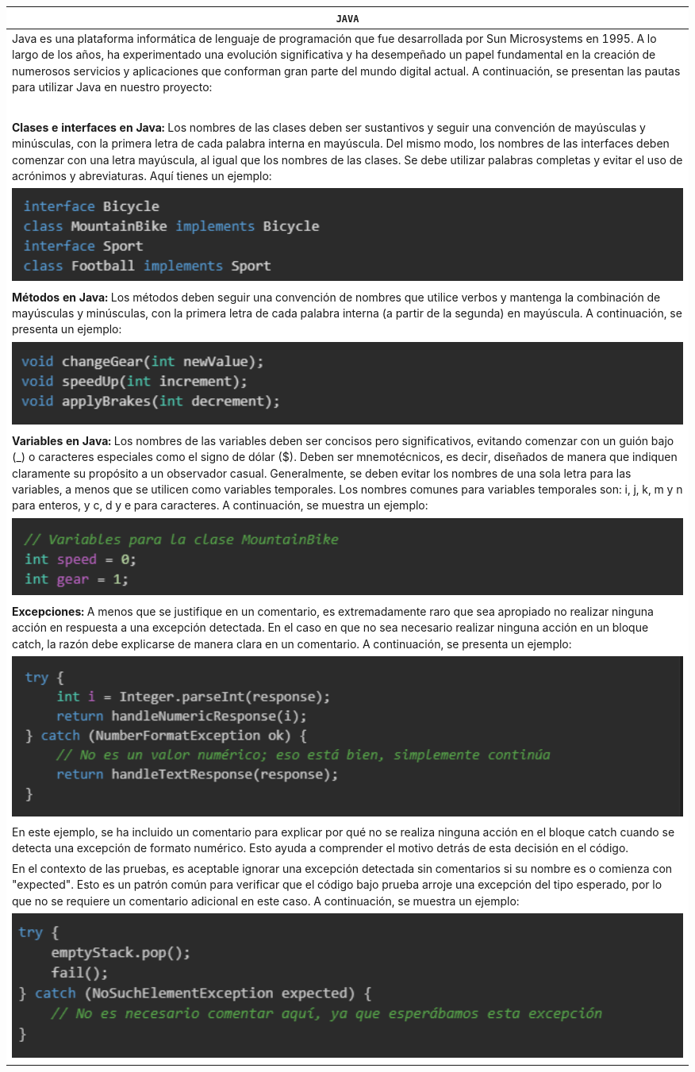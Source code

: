 |**`JAVA`**|
|-|
|Java es una plataforma informática de lenguaje de programación que fue desarrollada por Sun Microsystems en 1995. A lo largo de los años, ha experimentado una evolución significativa y ha desempeñado un papel fundamental en la creación de numerosos servicios y aplicaciones que conforman gran parte del mundo digital actual. A continuación, se presentan las pautas para utilizar Java en nuestro proyecto:|
|<img src="assets/BARRA-SEPARADORA.png" alt="Timbrit" style="width:100%;">|
|**Clases e interfaces en Java:** Los nombres de las clases deben ser sustantivos y seguir una convención de mayúsculas y minúsculas, con la primera letra de cada palabra interna en mayúscula. Del mismo modo, los nombres de las interfaces deben comenzar con una letra mayúscula, al igual que los nombres de las clases. Se debe utilizar palabras completas y evitar el uso de acrónimos y abreviaturas. Aquí tienes un ejemplo:|
|<img src="assets/7.1.png" alt="Timbrit" style="width:100%;">|
|**Métodos en Java:** Los métodos deben seguir una convención de nombres que utilice verbos y mantenga la combinación de mayúsculas y minúsculas, con la primera letra de cada palabra interna (a partir de la segunda) en mayúscula. A continuación, se presenta un ejemplo:|
|<img src="assets/7.2.png" alt="Timbrit" style="width:100%;">|
|**Variables en Java:** Los nombres de las variables deben ser concisos pero significativos, evitando comenzar con un guión bajo (\_) o caracteres especiales como el signo de dólar ($). Deben ser mnemotécnicos, es decir, diseñados de manera que indiquen claramente su propósito a un observador casual. Generalmente, se deben evitar los nombres de una sola letra para las variables, a menos que se utilicen como variables temporales. Los nombres comunes para variables temporales son: i, j, k, m y n para enteros, y c, d y e para caracteres. A continuación, se muestra un ejemplo:|
|<img src="assets/7.3.png" alt="Timbrit" style="width:100%;">|
|**Excepciones:** A menos que se justifique en un comentario, es extremadamente raro que sea apropiado no realizar ninguna acción en respuesta a una excepción detectada. En el caso en que no sea necesario realizar ninguna acción en un bloque catch, la razón debe explicarse de manera clara en un comentario. A continuación, se presenta un ejemplo:|
|<img src="assets/7.4.png" alt="Timbrit" style="width:100%;">|
|En este ejemplo, se ha incluido un comentario para explicar por qué no se realiza ninguna acción en el bloque catch cuando se detecta una excepción de formato numérico. Esto ayuda a comprender el motivo detrás de esta decisión en el código.
En el contexto de las pruebas, es aceptable ignorar una excepción detectada sin comentarios si su nombre es o comienza con "expected". Esto es un patrón común para verificar que el código bajo prueba arroje una excepción del tipo esperado, por lo que no se requiere un comentario adicional en este caso. A continuación, se muestra un ejemplo:|
|<img src="assets/7.5.png" alt="Timbrit" style="width:100%;">| 
